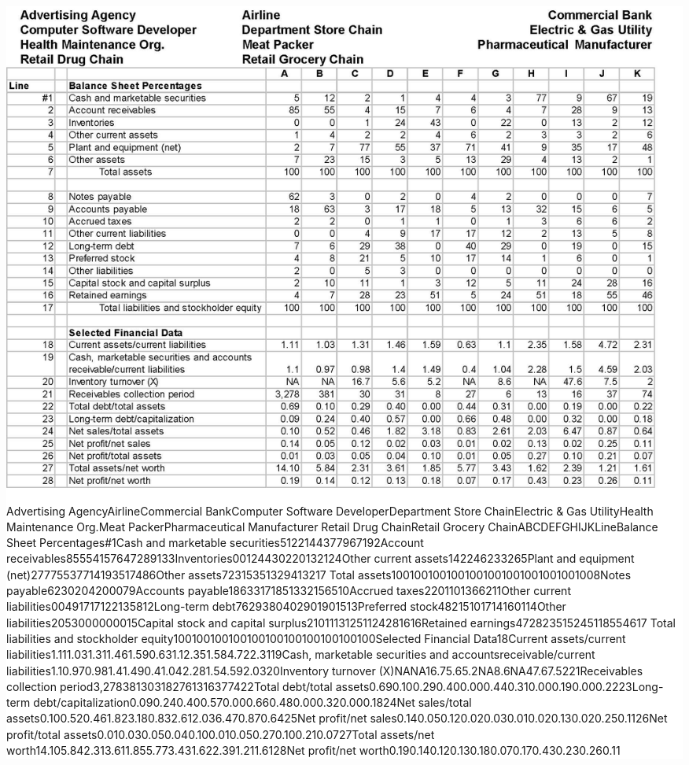 ![](images/lecture_02_introduction-b.en_img_13.jpg)

Advertising AgencyAirlineCommercial BankComputer Software DeveloperDepartment Store ChainElectric &amp; Gas UtilityHealth Maintenance Org.Meat PackerPharmaceutical Manufacturer Retail Drug ChainRetail Grocery ChainABCDEFGHIJKLineBalance Sheet Percentages#1Cash and marketable securities5122144377967192Account receivables85554157647289133Inventories00124430220132124Other current assets142246233265Plant and equipment (net)27775537714193517486Other assets72315351329413217          Total assets1001001001001001001001001001001008Notes payable6230204200079Accounts payable18633171851332156510Accrued taxes2201101366211Other current liabilities00491717122135812Long-term debt7629380402901901513Preferred stock48215101714160114Other liabilities2053000000015Capital stock and capital surplus21011131251124281616Retained earnings472823515245118554617          Total liabilities and stockholder equity100100100100100100100100100100100Selected Financial Data18Current assets/current liabilities1.111.031.311.461.590.631.12.351.584.722.3119Cash, marketable securities and accountsreceivable/current liabilities1.10.970.981.41.490.41.042.281.54.592.0320Inventory turnover (X)NANA16.75.65.2NA8.6NA47.67.5221Receivables collection period3,278381303182761316377422Total debt/total assets0.690.100.290.400.000.440.310.000.190.000.2223Long-term debt/capitalization0.090.240.400.570.000.660.480.000.320.000.1824Net sales/total assets0.100.520.461.823.180.832.612.036.470.870.6425Net profit/net sales0.140.050.120.020.030.010.020.130.020.250.1126Net profit/total assets0.010.030.050.040.100.010.050.270.100.210.0727Total assets/net worth14.105.842.313.611.855.773.431.622.391.211.6128Net profit/net worth0.190.140.120.130.180.070.170.430.230.260.11
